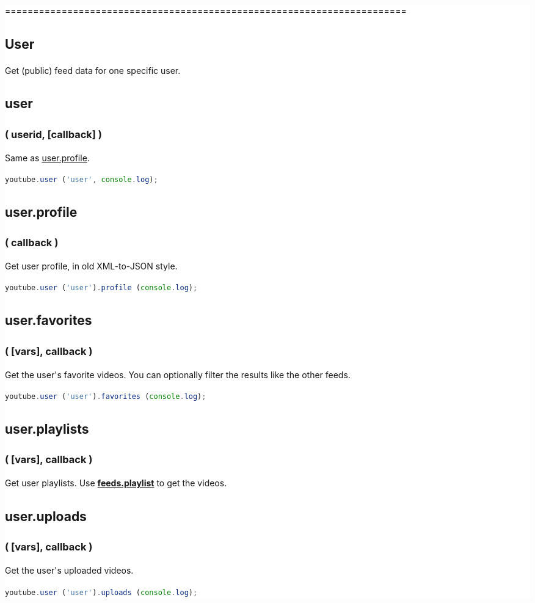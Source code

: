 =======================================================================


User
----

Get (public) feed data for one specific user.


user
----
### ( userid, [callback] )

Same as [user.profile](#userprofile).

```js
youtube.user ('user', console.log);
```


user.profile
------------
### ( callback )

Get user profile, in old XML-to-JSON style.

```js
youtube.user ('user').profile (console.log);
```


user.favorites
--------------
### ( [vars], callback )

Get the user's favorite videos. You can optionally filter the results like the other feeds.

```js
youtube.user ('user').favorites (console.log);
```


user.playlists
--------------
### ( [vars], callback )

Get user playlists. Use **[feeds.playlist](#feedsplaylist)** to get the videos.


user.uploads
------------
### ( [vars], callback )

Get the user's uploaded videos.

```js
youtube.user ('user').uploads (console.log);
```
